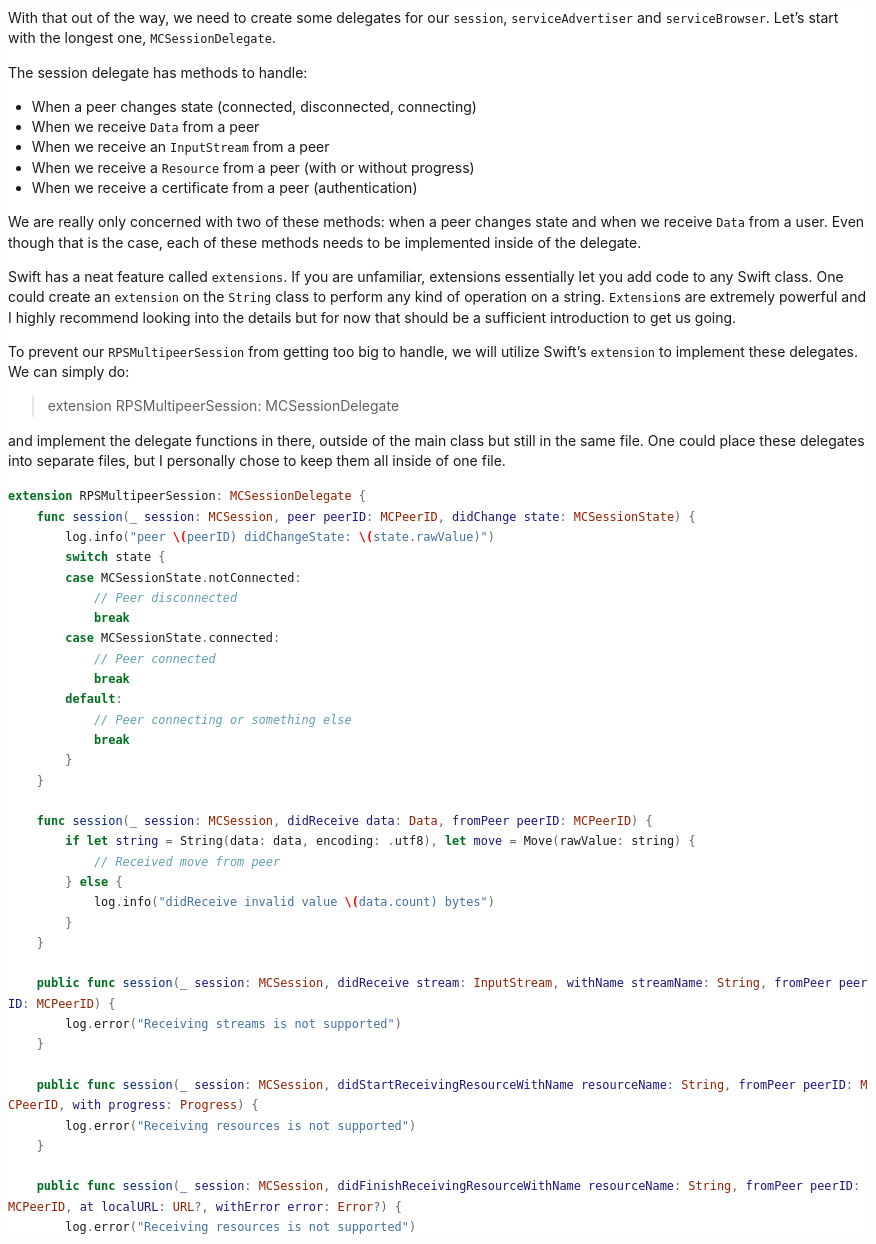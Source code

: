 With that out of the way, we need to create some delegates for our `session`, `serviceAdvertiser` and `serviceBrowser`. Let’s start with the longest one, `MCSessionDelegate`.

The session delegate has methods to handle:

- When a peer changes state (connected, disconnected, connecting)
- When we receive `Data` from a peer
- When we receive an `InputStream` from a peer
- When we receive a `Resource` from a peer (with or without progress)
- When we receive a certificate from a peer (authentication)

We are really only concerned with two of these methods: when a peer changes state and when we receive `Data` from a user. Even though that is the case, each of these methods needs to be implemented inside of the delegate.

Swift has a neat feature called `extensions`. If you are unfamiliar, extensions essentially let you add code to any Swift class. One could create an `extension` on the `String` class to perform any kind of operation on a string. `Extension`s are extremely powerful and I highly recommend looking into the details but for now that should be a sufficient introduction to get us going.

To prevent our `RPSMultipeerSession` from getting too big to handle, we will utilize Swift’s `extension` to implement these delegates. We can simply do:

> extension RPSMultipeerSession: MCSessionDelegate

and implement the delegate functions in there, outside of the main class but still in the same file. One could place these delegates into separate files, but I personally chose to keep them all inside of one file.

```swift
extension RPSMultipeerSession: MCSessionDelegate {
    func session(_ session: MCSession, peer peerID: MCPeerID, didChange state: MCSessionState) {
        log.info("peer \(peerID) didChangeState: \(state.rawValue)")
        switch state {
        case MCSessionState.notConnected:
            // Peer disconnected
            break
        case MCSessionState.connected:
            // Peer connected
            break
        default:
            // Peer connecting or something else
            break
        }
    }
    
    func session(_ session: MCSession, didReceive data: Data, fromPeer peerID: MCPeerID) {
        if let string = String(data: data, encoding: .utf8), let move = Move(rawValue: string) {
            // Received move from peer
        } else {
            log.info("didReceive invalid value \(data.count) bytes")
        }
    }
    
    public func session(_ session: MCSession, didReceive stream: InputStream, withName streamName: String, fromPeer peerID: MCPeerID) {
        log.error("Receiving streams is not supported")
    }
    
    public func session(_ session: MCSession, didStartReceivingResourceWithName resourceName: String, fromPeer peerID: MCPeerID, with progress: Progress) {
        log.error("Receiving resources is not supported")
    }
    
    public func session(_ session: MCSession, didFinishReceivingResourceWithName resourceName: String, fromPeer peerID: MCPeerID, at localURL: URL?, withError error: Error?) {
        log.error("Receiving resources is not supported")
```